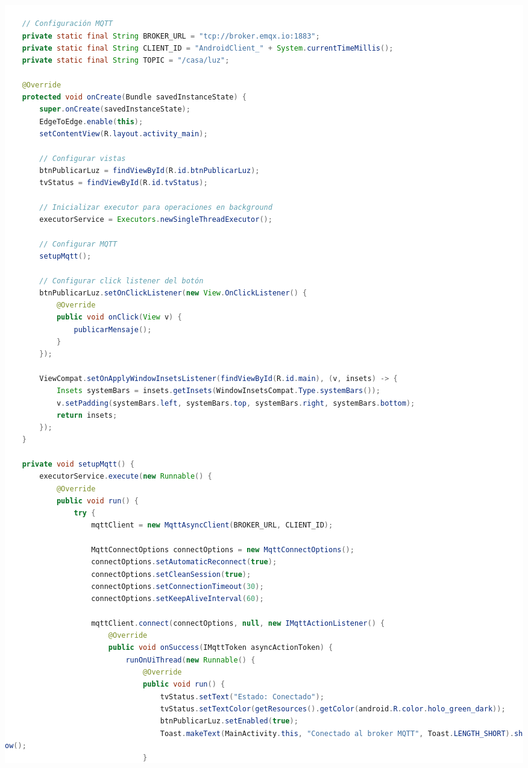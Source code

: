 ```java
    
    // Configuración MQTT
    private static final String BROKER_URL = "tcp://broker.emqx.io:1883";
    private static final String CLIENT_ID = "AndroidClient_" + System.currentTimeMillis();
    private static final String TOPIC = "/casa/luz";

    @Override
    protected void onCreate(Bundle savedInstanceState) {
        super.onCreate(savedInstanceState);
        EdgeToEdge.enable(this);
        setContentView(R.layout.activity_main);
        
        // Configurar vistas
        btnPublicarLuz = findViewById(R.id.btnPublicarLuz);
        tvStatus = findViewById(R.id.tvStatus);
        
        // Inicializar executor para operaciones en background
        executorService = Executors.newSingleThreadExecutor();
        
        // Configurar MQTT
        setupMqtt();
        
        // Configurar click listener del botón
        btnPublicarLuz.setOnClickListener(new View.OnClickListener() {
            @Override
            public void onClick(View v) {
                publicarMensaje();
            }
        });
        
        ViewCompat.setOnApplyWindowInsetsListener(findViewById(R.id.main), (v, insets) -> {
            Insets systemBars = insets.getInsets(WindowInsetsCompat.Type.systemBars());
            v.setPadding(systemBars.left, systemBars.top, systemBars.right, systemBars.bottom);
            return insets;
        });
    }

    private void setupMqtt() {
        executorService.execute(new Runnable() {
            @Override
            public void run() {
                try {
                    mqttClient = new MqttAsyncClient(BROKER_URL, CLIENT_ID);
                    
                    MqttConnectOptions connectOptions = new MqttConnectOptions();
                    connectOptions.setAutomaticReconnect(true);
                    connectOptions.setCleanSession(true);
                    connectOptions.setConnectionTimeout(30);
                    connectOptions.setKeepAliveInterval(60);
                    
                    mqttClient.connect(connectOptions, null, new IMqttActionListener() {
                        @Override
                        public void onSuccess(IMqttToken asyncActionToken) {
                            runOnUiThread(new Runnable() {
                                @Override
                                public void run() {
                                    tvStatus.setText("Estado: Conectado");
                                    tvStatus.setTextColor(getResources().getColor(android.R.color.holo_green_dark));
                                    btnPublicarLuz.setEnabled(true);
                                    Toast.makeText(MainActivity.this, "Conectado al broker MQTT", Toast.LENGTH_SHORT).show();
                                }
```